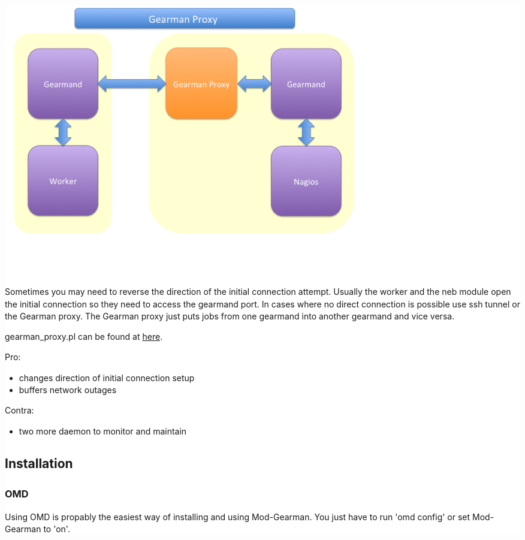 <img src="gearman_proxy.png" alt="Gearman Proxy" width="600px"/>

Sometimes you may need to reverse the direction of the initial
connection attempt. Usually the worker and the neb module open the
initial connection so they need to access the gearmand port. In cases
where no direct connection is possible use ssh tunnel or the Gearman
proxy. The Gearman proxy just puts jobs from one gearmand into another
gearmand and vice versa.

gearman_proxy.pl can be found at [here](https://github.com/sni/gearman-proxy).

Pro:
 * changes direction of initial connection setup
 * buffers network outages

Contra:
 * two more daemon to monitor and maintain

## Installation

### OMD

Using OMD is propably the easiest way of installing and using
Mod-Gearman. You just have to run 'omd config' or set Mod-Gearman
to 'on'.
